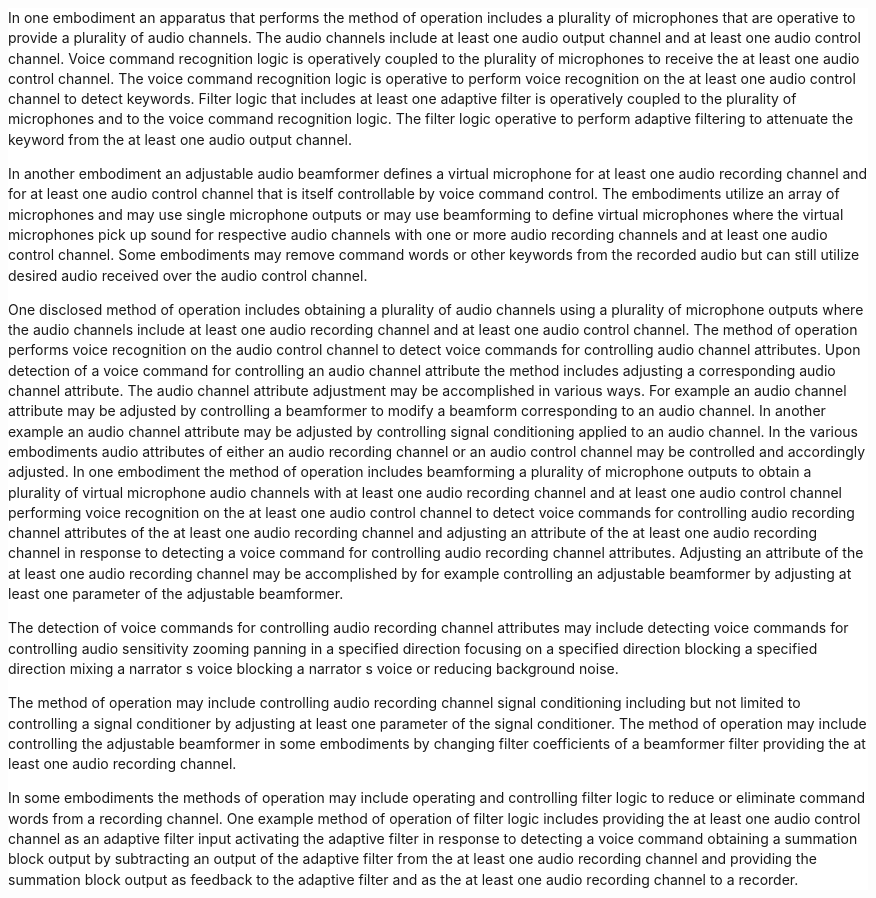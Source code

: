 In one embodiment an apparatus that performs the method of operation includes a plurality of microphones that are operative to provide a plurality of audio channels. The audio channels include at least one audio output channel and at least one audio control channel. Voice command recognition logic is operatively coupled to the plurality of microphones to receive the at least one audio control channel. The voice command recognition logic is operative to perform voice recognition on the at least one audio control channel to detect keywords. Filter logic that includes at least one adaptive filter is operatively coupled to the plurality of microphones and to the voice command recognition logic. The filter logic operative to perform adaptive filtering to attenuate the keyword from the at least one audio output channel.

In another embodiment an adjustable audio beamformer defines a virtual microphone for at least one audio recording channel and for at least one audio control channel that is itself controllable by voice command control. The embodiments utilize an array of microphones and may use single microphone outputs or may use beamforming to define virtual microphones where the virtual microphones pick up sound for respective audio channels with one or more audio recording channels and at least one audio control channel. Some embodiments may remove command words or other keywords from the recorded audio but can still utilize desired audio received over the audio control channel.

One disclosed method of operation includes obtaining a plurality of audio channels using a plurality of microphone outputs where the audio channels include at least one audio recording channel and at least one audio control channel. The method of operation performs voice recognition on the audio control channel to detect voice commands for controlling audio channel attributes. Upon detection of a voice command for controlling an audio channel attribute the method includes adjusting a corresponding audio channel attribute. The audio channel attribute adjustment may be accomplished in various ways. For example an audio channel attribute may be adjusted by controlling a beamformer to modify a beamform corresponding to an audio channel. In another example an audio channel attribute may be adjusted by controlling signal conditioning applied to an audio channel. In the various embodiments audio attributes of either an audio recording channel or an audio control channel may be controlled and accordingly adjusted. In one embodiment the method of operation includes beamforming a plurality of microphone outputs to obtain a plurality of virtual microphone audio channels with at least one audio recording channel and at least one audio control channel performing voice recognition on the at least one audio control channel to detect voice commands for controlling audio recording channel attributes of the at least one audio recording channel and adjusting an attribute of the at least one audio recording channel in response to detecting a voice command for controlling audio recording channel attributes. Adjusting an attribute of the at least one audio recording channel may be accomplished by for example controlling an adjustable beamformer by adjusting at least one parameter of the adjustable beamformer.

The detection of voice commands for controlling audio recording channel attributes may include detecting voice commands for controlling audio sensitivity zooming panning in a specified direction focusing on a specified direction blocking a specified direction mixing a narrator s voice blocking a narrator s voice or reducing background noise.

The method of operation may include controlling audio recording channel signal conditioning including but not limited to controlling a signal conditioner by adjusting at least one parameter of the signal conditioner. The method of operation may include controlling the adjustable beamformer in some embodiments by changing filter coefficients of a beamformer filter providing the at least one audio recording channel.

In some embodiments the methods of operation may include operating and controlling filter logic to reduce or eliminate command words from a recording channel. One example method of operation of filter logic includes providing the at least one audio control channel as an adaptive filter input activating the adaptive filter in response to detecting a voice command obtaining a summation block output by subtracting an output of the adaptive filter from the at least one audio recording channel and providing the summation block output as feedback to the adaptive filter and as the at least one audio recording channel to a recorder.

